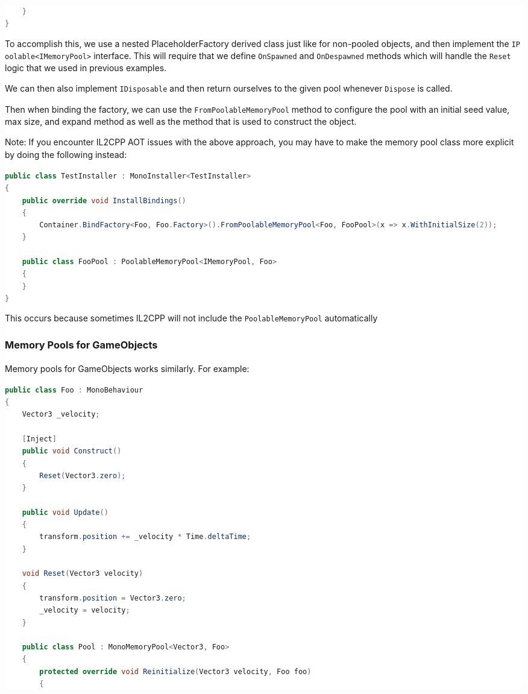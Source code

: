 ```csharp
    }
}
```

To accomplish this, we use a nested PlaceholderFactory derived class just like for non-pooled objects, and then implement the `IPoolable<IMemoryPool>` interface.  This will require that we define `OnSpawned` and `OnDespawned` methods which will handle the `Reset` logic that we used in previous examples.

We can then also implement `IDisposable` and then return ourselves to the given pool whenever `Dispose` is called.

Then when binding the factory, we can use the `FromPoolableMemoryPool` method to configure the pool with an initial seed value, max size, and expand method as well as the method that is used to construct the object.

<a id="aot-error"></a>
Note: If you encounter IL2CPP AOT issues with the above approach, you may have to make the memory pool class more explicit by doing the following instead:

```csharp
public class TestInstaller : MonoInstaller<TestInstaller>
{
    public override void InstallBindings()
    {
        Container.BindFactory<Foo, Foo.Factory>().FromPoolableMemoryPool<Foo, FooPool>(x => x.WithInitialSize(2));
    }

    public class FooPool : PoolableMemoryPool<IMemoryPool, Foo>
    {
    }
}
```

This occurs because sometimes IL2CPP will not include the `PoolableMemoryPool` automatically

### <a id="monomemorypool"></a>Memory Pools for GameObjects

Memory pools for GameObjects works similarly.  For example:

```csharp
public class Foo : MonoBehaviour
{
    Vector3 _velocity;

    [Inject]
    public void Construct()
    {
        Reset(Vector3.zero);
    }

    public void Update()
    {
        transform.position += _velocity * Time.deltaTime;
    }

    void Reset(Vector3 velocity)
    {
        transform.position = Vector3.zero;
        _velocity = velocity;
    }

    public class Pool : MonoMemoryPool<Vector3, Foo>
    {
        protected override void Reinitialize(Vector3 velocity, Foo foo)
        {
```